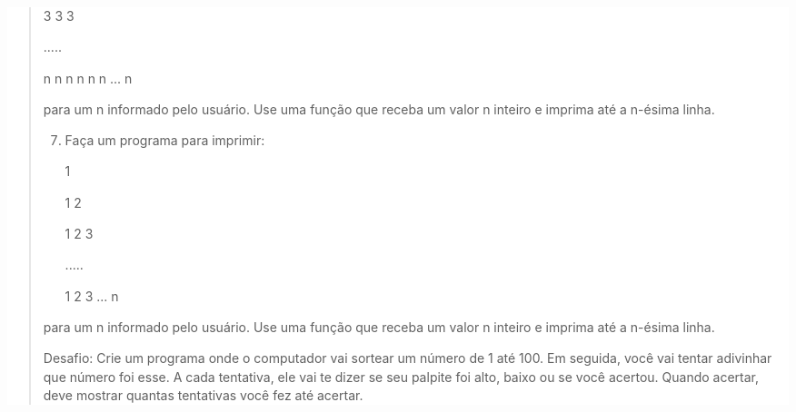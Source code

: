 >
>    3   3   3
>
>    .....
>
>    n   n   n   n   n   n  ... n
>
>   para um n informado pelo usuário. Use uma função que receba um valor n inteiro e imprima até a n-ésima linha.
>
>7. Faça um programa para imprimir:
>
>    1
>
>    1   2
>
>    1   2   3
>
>    .....
>
>    1   2   3   ...  n
>
>   para um n informado pelo usuário. Use uma função que receba um valor n inteiro e imprima até a n-ésima linha.
>
>Desafio: 
>Crie um programa onde o computador vai sortear um número de 1 até 100.
>Em seguida, você vai tentar adivinhar que número foi esse.
>A cada tentativa, ele vai te dizer se seu palpite foi alto, baixo ou se você acertou.
>Quando acertar, deve mostrar quantas tentativas você fez até acertar.
